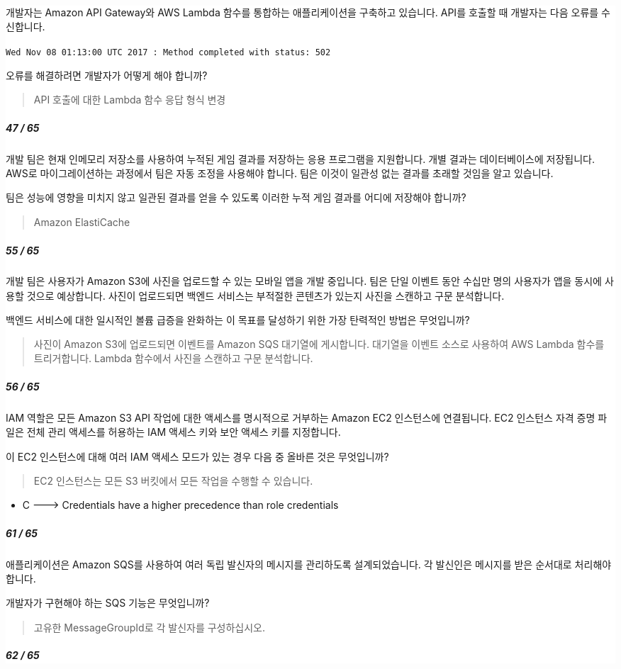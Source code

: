 개발자는 Amazon API Gateway와 AWS Lambda 함수를 통합하는 애플리케이션을 구축하고 있습니다. API를 호출할 때 개발자는 다음 오류를 수신합니다.

```
Wed Nov 08 01:13:00 UTC 2017 : Method completed with status: 502
```

오류를 해결하려면 개발자가 어떻게 해야 합니까?

> API 호출에 대한 Lambda 함수 응답 형식 변경



##### 47 / 65



개발 팀은 현재 인메모리 저장소를 사용하여 누적된 게임 결과를 저장하는 응용 프로그램을 지원합니다. 개별 결과는 데이터베이스에 저장됩니다. AWS로 마이그레이션하는 과정에서 팀은 자동 조정을 사용해야 합니다. 팀은 이것이 일관성 없는 결과를 초래할 것임을 알고 있습니다.

팀은 성능에 영향을 미치지 않고 일관된 결과를 얻을 수 있도록 이러한 누적 게임 결과를 어디에 저장해야 합니까?

> Amazon ElastiCache



##### 55 / 65



개발 팀은 사용자가 Amazon S3에 사진을 업로드할 수 있는 모바일 앱을 개발 중입니다. 팀은 단일 이벤트 동안 수십만 명의 사용자가 앱을 동시에 사용할 것으로 예상합니다. 사진이 업로드되면 백엔드 서비스는 부적절한 콘텐츠가 있는지 사진을 스캔하고 구문 분석합니다.

백엔드 서비스에 대한 일시적인 볼륨 급증을 완화하는 이 목표를 달성하기 위한 가장 탄력적인 방법은 무엇입니까?

> 사진이 Amazon S3에 업로드되면 이벤트를 Amazon SQS 대기열에 게시합니다. 대기열을 이벤트 소스로 사용하여 AWS Lambda 함수를 트리거합니다. Lambda 함수에서 사진을 스캔하고 구문 분석합니다.



##### 56 / 65



IAM 역할은 모든 Amazon S3 API 작업에 대한 액세스를 명시적으로 거부하는 Amazon EC2 인스턴스에 연결됩니다. EC2 인스턴스 자격 증명 파일은 전체 관리 액세스를 허용하는 IAM 액세스 키와 보안 액세스 키를 지정합니다.

이 EC2 인스턴스에 대해 여러 IAM 액세스 모드가 있는 경우 다음 중 올바른 것은 무엇입니까?

> EC2 인스턴스는 모든 S3 버킷에서 모든 작업을 수행할 수 있습니다.

- C ---> Credentials have a higher precedence than role credentials



##### 61 / 65



애플리케이션은 Amazon SQS를 사용하여 여러 독립 발신자의 메시지를 관리하도록 설계되었습니다. 각 발신인은 메시지를 받은 순서대로 처리해야 합니다.

개발자가 구현해야 하는 SQS 기능은 무엇입니까?

> 고유한 MessageGroupId로 각 발신자를 구성하십시오.



##### 62 / 65

